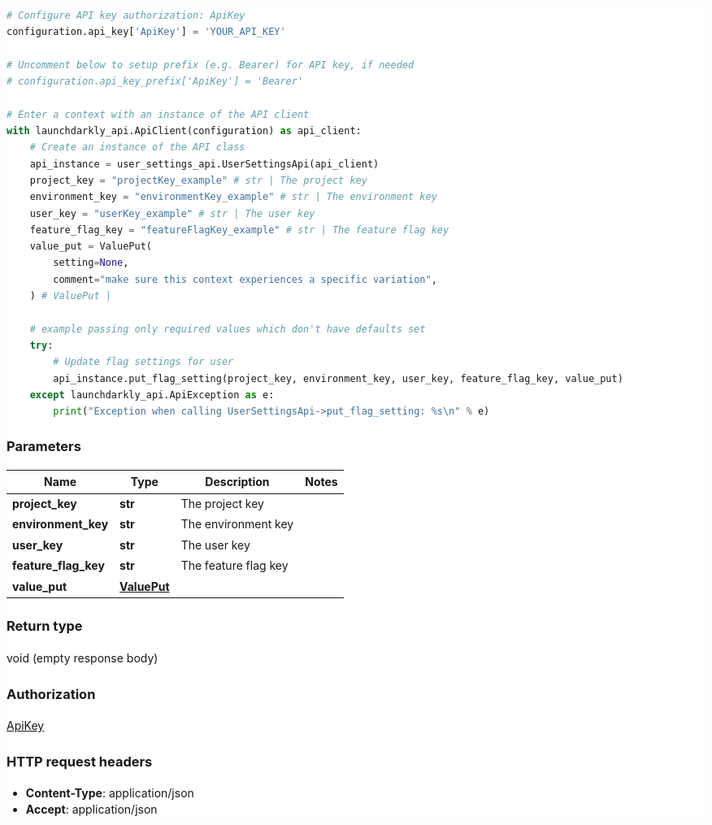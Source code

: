 ```python
# Configure API key authorization: ApiKey
configuration.api_key['ApiKey'] = 'YOUR_API_KEY'

# Uncomment below to setup prefix (e.g. Bearer) for API key, if needed
# configuration.api_key_prefix['ApiKey'] = 'Bearer'

# Enter a context with an instance of the API client
with launchdarkly_api.ApiClient(configuration) as api_client:
    # Create an instance of the API class
    api_instance = user_settings_api.UserSettingsApi(api_client)
    project_key = "projectKey_example" # str | The project key
    environment_key = "environmentKey_example" # str | The environment key
    user_key = "userKey_example" # str | The user key
    feature_flag_key = "featureFlagKey_example" # str | The feature flag key
    value_put = ValuePut(
        setting=None,
        comment="make sure this context experiences a specific variation",
    ) # ValuePut | 

    # example passing only required values which don't have defaults set
    try:
        # Update flag settings for user
        api_instance.put_flag_setting(project_key, environment_key, user_key, feature_flag_key, value_put)
    except launchdarkly_api.ApiException as e:
        print("Exception when calling UserSettingsApi->put_flag_setting: %s\n" % e)
```


### Parameters

Name | Type | Description  | Notes
------------- | ------------- | ------------- | -------------
 **project_key** | **str**| The project key |
 **environment_key** | **str**| The environment key |
 **user_key** | **str**| The user key |
 **feature_flag_key** | **str**| The feature flag key |
 **value_put** | [**ValuePut**](ValuePut.md)|  |

### Return type

void (empty response body)

### Authorization

[ApiKey](../README.md#ApiKey)

### HTTP request headers

 - **Content-Type**: application/json
 - **Accept**: application/json
